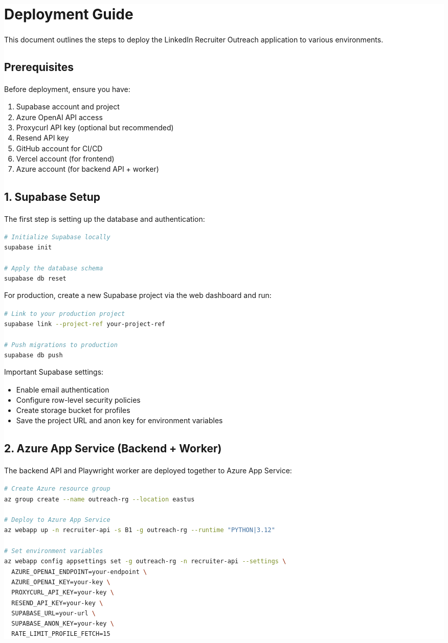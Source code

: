 # Deployment Guide

This document outlines the steps to deploy the LinkedIn Recruiter Outreach application to various environments.

## Prerequisites

Before deployment, ensure you have:

1. Supabase account and project
2. Azure OpenAI API access
3. Proxycurl API key (optional but recommended)
4. Resend API key
5. GitHub account for CI/CD
6. Vercel account (for frontend)
7. Azure account (for backend API + worker)

## 1. Supabase Setup

The first step is setting up the database and authentication:

```bash
# Initialize Supabase locally
supabase init

# Apply the database schema
supabase db reset
```

For production, create a new Supabase project via the web dashboard and run:

```bash
# Link to your production project
supabase link --project-ref your-project-ref

# Push migrations to production
supabase db push
```

Important Supabase settings:

- Enable email authentication
- Configure row-level security policies
- Create storage bucket for profiles
- Save the project URL and anon key for environment variables

## 2. Azure App Service (Backend + Worker)

The backend API and Playwright worker are deployed together to Azure App Service:

```bash
# Create Azure resource group
az group create --name outreach-rg --location eastus

# Deploy to Azure App Service
az webapp up -n recruiter-api -s B1 -g outreach-rg --runtime "PYTHON|3.12"

# Set environment variables
az webapp config appsettings set -g outreach-rg -n recruiter-api --settings \
  AZURE_OPENAI_ENDPOINT=your-endpoint \
  AZURE_OPENAI_KEY=your-key \
  PROXYCURL_API_KEY=your-key \
  RESEND_API_KEY=your-key \
  SUPABASE_URL=your-url \
  SUPABASE_ANON_KEY=your-key \
  RATE_LIMIT_PROFILE_FETCH=15
```